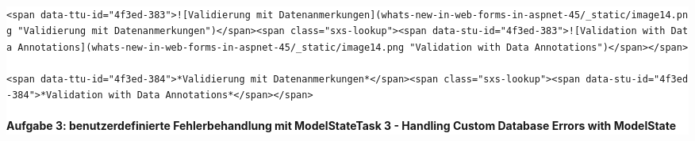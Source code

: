     <span data-ttu-id="4f3ed-383">![Validierung mit Datenanmerkungen](whats-new-in-web-forms-in-aspnet-45/_static/image14.png "Validierung mit Datenanmerkungen")</span><span class="sxs-lookup"><span data-stu-id="4f3ed-383">![Validation with Data Annotations](whats-new-in-web-forms-in-aspnet-45/_static/image14.png "Validation with Data Annotations")</span></span>

    <span data-ttu-id="4f3ed-384">*Validierung mit Datenanmerkungen*</span><span class="sxs-lookup"><span data-stu-id="4f3ed-384">*Validation with Data Annotations*</span></span>

<a id="Task_3_-_Handling_Custom_Database_Errors_with_ModelState"></a>
#### <a name="task-3---handling-custom-database-errors-with-modelstate"></a><span data-ttu-id="4f3ed-385">Aufgabe 3: benutzerdefinierte Fehlerbehandlung mit ModelState</span><span class="sxs-lookup"><span data-stu-id="4f3ed-385">Task 3 - Handling Custom Database Errors with ModelState</span></span>

